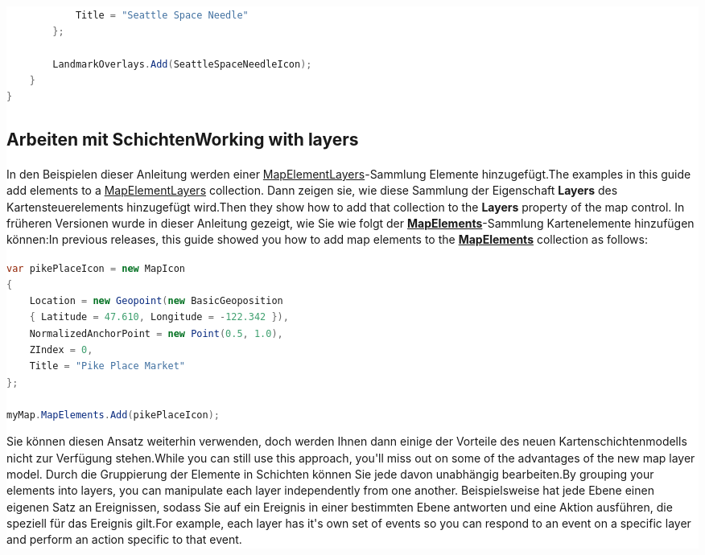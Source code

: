 ```csharp
            Title = "Seattle Space Needle"
        };

        LandmarkOverlays.Add(SeattleSpaceNeedleIcon);
    }
}
```

<a id="layers" />

## <a name="working-with-layers"></a><span data-ttu-id="07751-197">Arbeiten mit Schichten</span><span class="sxs-lookup"><span data-stu-id="07751-197">Working with layers</span></span>

<span data-ttu-id="07751-198">In den Beispielen dieser Anleitung werden einer [MapElementLayers](https://docs.microsoft.com/uwp/api/windows.ui.xaml.controls.maps.mapelementslayer)-Sammlung Elemente hinzugefügt.</span><span class="sxs-lookup"><span data-stu-id="07751-198">The examples in this guide add elements to a [MapElementLayers](https://docs.microsoft.com/uwp/api/windows.ui.xaml.controls.maps.mapelementslayer) collection.</span></span> <span data-ttu-id="07751-199">Dann zeigen sie, wie diese Sammlung der Eigenschaft **Layers** des Kartensteuerelements hinzugefügt wird.</span><span class="sxs-lookup"><span data-stu-id="07751-199">Then they show how to add that collection to the **Layers** property of the map control.</span></span> <span data-ttu-id="07751-200">In früheren Versionen wurde in dieser Anleitung gezeigt, wie Sie wie folgt der [**MapElements**](https://docs.microsoft.com/uwp/api/windows.ui.xaml.controls.maps.mapcontrol.MapElements)-Sammlung Kartenelemente hinzufügen können:</span><span class="sxs-lookup"><span data-stu-id="07751-200">In previous releases, this guide showed you how to add map elements to the [**MapElements**](https://docs.microsoft.com/uwp/api/windows.ui.xaml.controls.maps.mapcontrol.MapElements) collection as follows:</span></span>

```csharp
var pikePlaceIcon = new MapIcon
{
    Location = new Geopoint(new BasicGeoposition
    { Latitude = 47.610, Longitude = -122.342 }),
    NormalizedAnchorPoint = new Point(0.5, 1.0),
    ZIndex = 0,
    Title = "Pike Place Market"
};

myMap.MapElements.Add(pikePlaceIcon);
```

<span data-ttu-id="07751-201">Sie können diesen Ansatz weiterhin verwenden, doch werden Ihnen dann einige der Vorteile des neuen Kartenschichtenmodells nicht zur Verfügung stehen.</span><span class="sxs-lookup"><span data-stu-id="07751-201">While you can still use this approach, you'll miss out on some of the advantages of the new map layer model.</span></span> <span data-ttu-id="07751-202">Durch die Gruppierung der Elemente in Schichten können Sie jede davon unabhängig bearbeiten.</span><span class="sxs-lookup"><span data-stu-id="07751-202">By grouping your elements into layers, you can manipulate each layer independently from one another.</span></span> <span data-ttu-id="07751-203">Beispielsweise hat jede Ebene einen eigenen Satz an Ereignissen, sodass Sie auf ein Ereignis in einer bestimmten Ebene antworten und eine Aktion ausführen, die speziell für das Ereignis gilt.</span><span class="sxs-lookup"><span data-stu-id="07751-203">For example, each layer has it's own set of events so you can respond to an event on a specific layer and perform an action specific to that event.</span></span>

